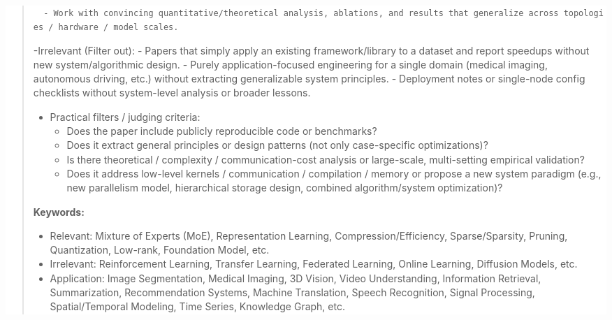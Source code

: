 >       - Work with convincing quantitative/theoretical analysis, ablations, and results that generalize across topologies / hardware / model scales.
> 
>    -Irrelevant (Filter out):
>       - Papers that simply apply an existing framework/library to a dataset and report speedups without new system/algorithmic design.
>       - Purely application-focused engineering for a single domain (medical imaging, autonomous driving, etc.) without extracting generalizable system principles.
>       - Deployment notes or single-node config checklists without system-level analysis or broader lessons.
> 
>    - Practical filters / judging criteria:
>       - Does the paper include publicly reproducible code or benchmarks?
>       - Does it extract general principles or design patterns (not only case-specific optimizations)?
>       - Is there theoretical / complexity / communication-cost analysis or large-scale, multi-setting empirical validation?
>       - Does it address low-level kernels / communication / compilation / memory or propose a new system paradigm (e.g., new parallelism model, hierarchical storage design, combined algorithm/system optimization)?
> 
> **Keywords:**
> 
> - Relevant: Mixture of Experts (MoE), Representation Learning, Compression/Efficiency, Sparse/Sparsity, Pruning, Quantization, Low-rank, Foundation Model, etc.
> - Irrelevant: Reinforcement Learning, Transfer Learning, Federated Learning, Online Learning, Diffusion Models, etc.
> - Application: Image Segmentation, Medical Imaging, 3D Vision, Video Understanding, Information Retrieval, Summarization, Recommendation Systems, Machine Translation, Speech Recognition, Signal Processing, Spatial/Temporal Modeling, Time Series, Knowledge Graph, etc.